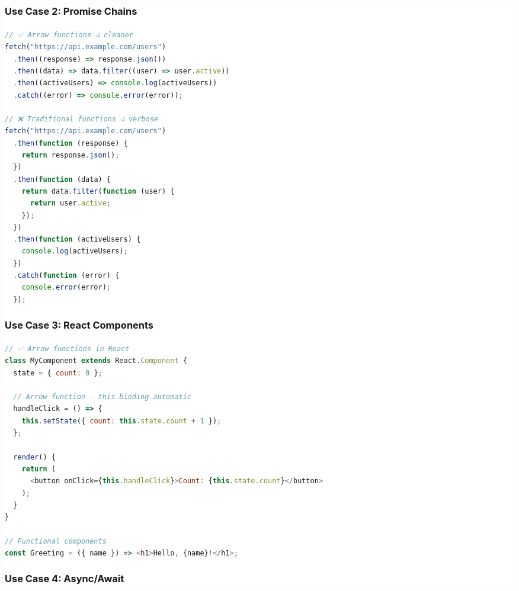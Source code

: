 ### Use Case 2: Promise Chains

```javascript
// ✅ Arrow functions এ cleaner
fetch("https://api.example.com/users")
  .then((response) => response.json())
  .then((data) => data.filter((user) => user.active))
  .then((activeUsers) => console.log(activeUsers))
  .catch((error) => console.error(error));

// ❌ Traditional functions এ verbose
fetch("https://api.example.com/users")
  .then(function (response) {
    return response.json();
  })
  .then(function (data) {
    return data.filter(function (user) {
      return user.active;
    });
  })
  .then(function (activeUsers) {
    console.log(activeUsers);
  })
  .catch(function (error) {
    console.error(error);
  });
```

### Use Case 3: React Components

```javascript
// ✅ Arrow functions in React
class MyComponent extends React.Component {
  state = { count: 0 };

  // Arrow function - this binding automatic
  handleClick = () => {
    this.setState({ count: this.state.count + 1 });
  };

  render() {
    return (
      <button onClick={this.handleClick}>Count: {this.state.count}</button>
    );
  }
}

// Functional components
const Greeting = ({ name }) => <h1>Hello, {name}!</h1>;
```

### Use Case 4: Async/Await
